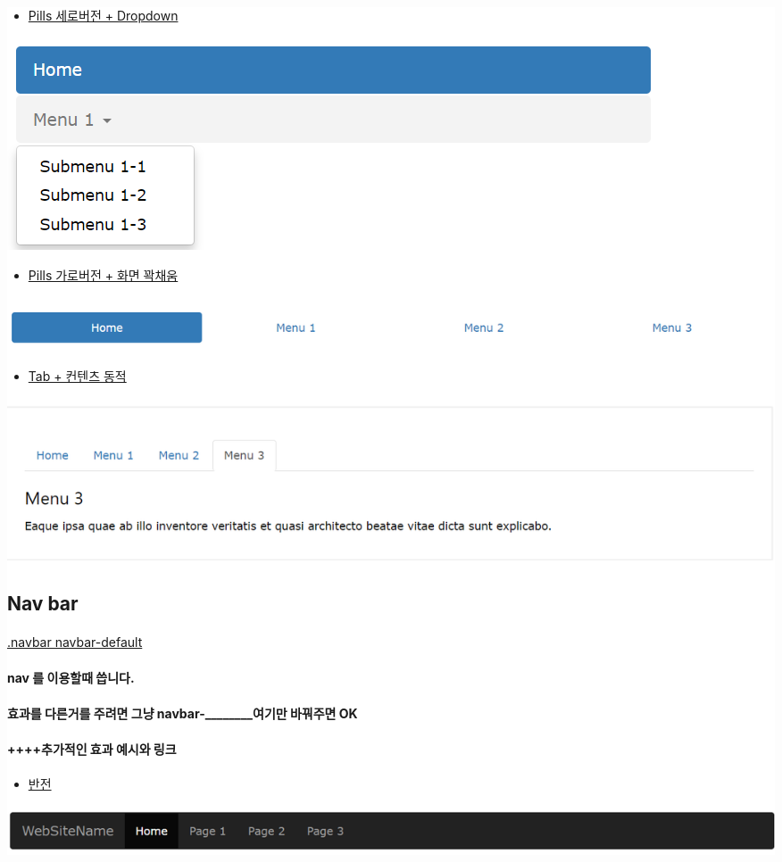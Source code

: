 - [Pills 세로버전 + Dropdown](https://www.w3schools.com/bootstrap/tryit.asp?filename=trybs_pills_dropdown&stacked=h)
####
![ex_screenshot](/w3schools/week7/21.PNG)

- [Pills 가로버전 + 화면 꽉채움](https://www.w3schools.com/bootstrap/tryit.asp?filename=trybs_tabs_pills_justified&stacked=h)
####
![ex_screenshot](/w3schools/week7/22.PNG)

- [Tab + 컨텐츠 동적](https://www.w3schools.com/bootstrap/tryit.asp?filename=trybs_tabs_dynamic&stacked=h)
####
![ex_screenshot](/w3schools/week7/23.PNG)

## Nav bar
[.navbar navbar-default](https://www.w3schools.com/bootstrap/tryit.asp?filename=trybs_navbar&stacked=h)
#### nav 를 이용할때 씁니다.
#### 효과를 다른거를 주려면 그냥 navbar-________여기만 바꿔주면 OK

#### ++++추가적인 효과 예시와 링크
- [반전](https://www.w3schools.com/bootstrap/tryit.asp?filename=trybs_navbar_inverse&stacked=h)
####
![ex_screenshot](/w3schools/week7/24.PNG)
